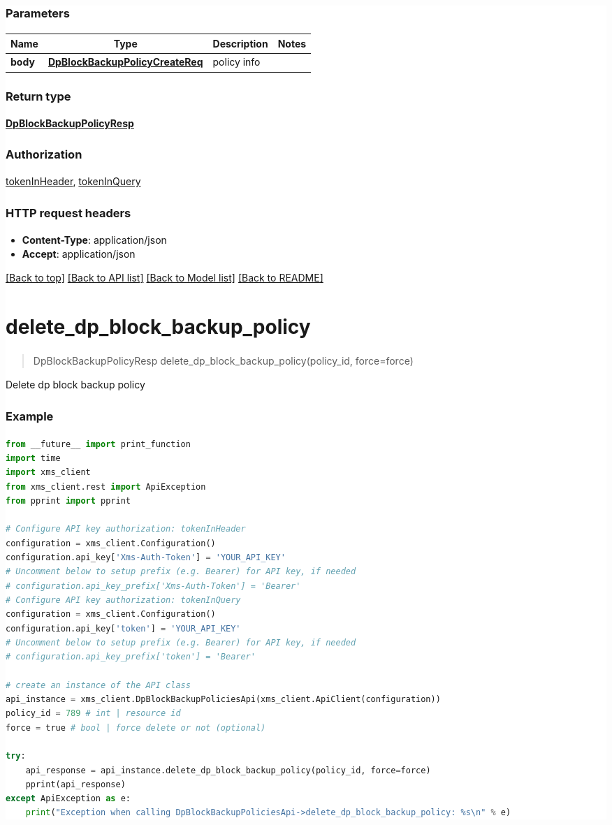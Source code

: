 ### Parameters

Name | Type | Description  | Notes
------------- | ------------- | ------------- | -------------
 **body** | [**DpBlockBackupPolicyCreateReq**](DpBlockBackupPolicyCreateReq.md)| policy info | 

### Return type

[**DpBlockBackupPolicyResp**](DpBlockBackupPolicyResp.md)

### Authorization

[tokenInHeader](../README.md#tokenInHeader), [tokenInQuery](../README.md#tokenInQuery)

### HTTP request headers

 - **Content-Type**: application/json
 - **Accept**: application/json

[[Back to top]](#) [[Back to API list]](../README.md#documentation-for-api-endpoints) [[Back to Model list]](../README.md#documentation-for-models) [[Back to README]](../README.md)

# **delete_dp_block_backup_policy**
> DpBlockBackupPolicyResp delete_dp_block_backup_policy(policy_id, force=force)



Delete dp block backup policy

### Example
```python
from __future__ import print_function
import time
import xms_client
from xms_client.rest import ApiException
from pprint import pprint

# Configure API key authorization: tokenInHeader
configuration = xms_client.Configuration()
configuration.api_key['Xms-Auth-Token'] = 'YOUR_API_KEY'
# Uncomment below to setup prefix (e.g. Bearer) for API key, if needed
# configuration.api_key_prefix['Xms-Auth-Token'] = 'Bearer'
# Configure API key authorization: tokenInQuery
configuration = xms_client.Configuration()
configuration.api_key['token'] = 'YOUR_API_KEY'
# Uncomment below to setup prefix (e.g. Bearer) for API key, if needed
# configuration.api_key_prefix['token'] = 'Bearer'

# create an instance of the API class
api_instance = xms_client.DpBlockBackupPoliciesApi(xms_client.ApiClient(configuration))
policy_id = 789 # int | resource id
force = true # bool | force delete or not (optional)

try:
    api_response = api_instance.delete_dp_block_backup_policy(policy_id, force=force)
    pprint(api_response)
except ApiException as e:
    print("Exception when calling DpBlockBackupPoliciesApi->delete_dp_block_backup_policy: %s\n" % e)
```

